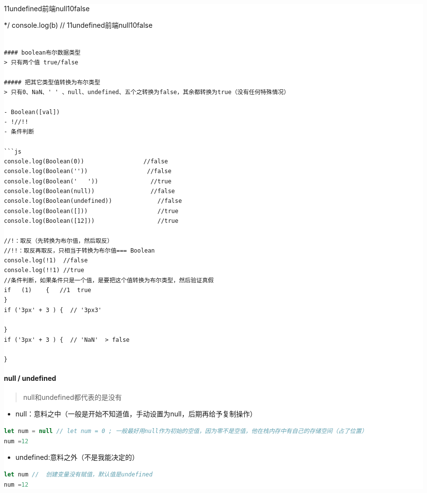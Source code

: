 11undefined前端null10false

*/
console.log(b) // 11undefined前端null10false
```

#### boolean布尔数据类型
> 只有两个值 true/false

##### 把其它类型值转换为布尔类型
> 只有0、NaN、' ' 、null、undefined、五个之转换为false，其余都转换为true（没有任何特殊情况）

- Boolean([val])
- !//!!
- 条件判断

```js
console.log(Boolean(0))                 //false
console.log(Boolean(''))                 //false
console.log(Boolean('   '))               //true
console.log(Boolean(null))                //false
console.log(Boolean(undefined))             //false
console.log(Boolean([]))                    //true
console.log(Boolean([12]))                  //true

//!：取反（先转换为布尔值，然后取反）
//!!：取反再取反，只相当于转换为布尔值=== Boolean
console.log(!1)  //false
console.log(!!1) //true
//条件判断，如果条件只是一个值，是要把这个值转换为布尔类型，然后验证真假
if   (1)    {   //1  true
}
if ('3px' + 3 ) {  // '3px3'

}
if ('3px' + 3 ) {  // 'NaN'  > false

}
```
####  null / undefined
> null和undefined都代表的是没有

- null：意料之中（一般是开始不知道值，手动设置为null，后期再给予复制操作）

```js
let num = null // let num = 0 ; 一般最好用null作为初始的空值，因为零不是空值，他在栈内存中有自己的存储空间（占了位置）
num =12
```

- undefined:意料之外（不是我能决定的）

```js
let num //  创建变量没有赋值，默认值是undefined
num =12
```
